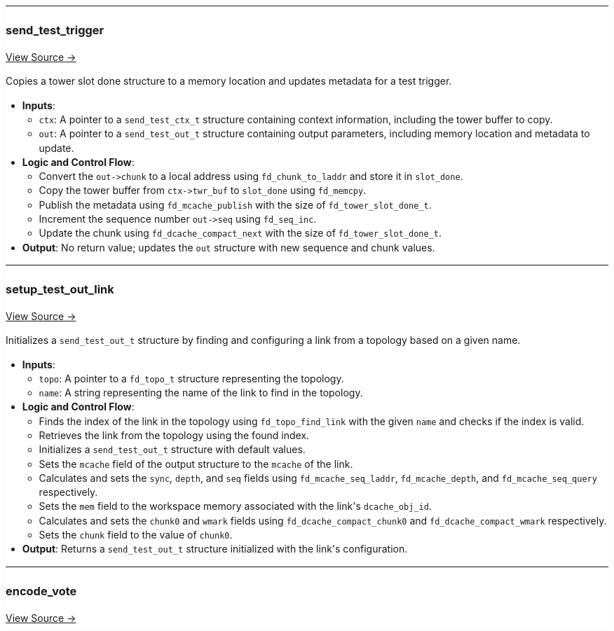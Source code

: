 
---
### send\_test\_trigger
[View Source →](<../../../../../../../src/app/firedancer-dev/commands/send_test/send_test_helpers.c#L183>)

Copies a tower slot done structure to a memory location and updates metadata for a test trigger.
- **Inputs**:
    - `ctx`: A pointer to a `send_test_ctx_t` structure containing context information, including the tower buffer to copy.
    - `out`: A pointer to a `send_test_out_t` structure containing output parameters, including memory location and metadata to update.
- **Logic and Control Flow**:
    - Convert the `out->chunk` to a local address using `fd_chunk_to_laddr` and store it in `slot_done`.
    - Copy the tower buffer from `ctx->twr_buf` to `slot_done` using `fd_memcpy`.
    - Publish the metadata using `fd_mcache_publish` with the size of `fd_tower_slot_done_t`.
    - Increment the sequence number `out->seq` using `fd_seq_inc`.
    - Update the chunk using `fd_dcache_compact_next` with the size of `fd_tower_slot_done_t`.
- **Output**: No return value; updates the `out` structure with new sequence and chunk values.


---
### setup\_test\_out\_link
[View Source →](<../../../../../../../src/app/firedancer-dev/commands/send_test/send_test_helpers.c#L193>)

Initializes a `send_test_out_t` structure by finding and configuring a link from a topology based on a given name.
- **Inputs**:
    - ``topo``: A pointer to a `fd_topo_t` structure representing the topology.
    - ``name``: A string representing the name of the link to find in the topology.
- **Logic and Control Flow**:
    - Finds the index of the link in the topology using `fd_topo_find_link` with the given `name` and checks if the index is valid.
    - Retrieves the link from the topology using the found index.
    - Initializes a `send_test_out_t` structure with default values.
    - Sets the `mcache` field of the output structure to the `mcache` of the link.
    - Calculates and sets the `sync`, `depth`, and `seq` fields using `fd_mcache_seq_laddr`, `fd_mcache_depth`, and `fd_mcache_seq_query` respectively.
    - Sets the `mem` field to the workspace memory associated with the link's `dcache_obj_id`.
    - Calculates and sets the `chunk0` and `wmark` fields using `fd_dcache_compact_chunk0` and `fd_dcache_compact_wmark` respectively.
    - Sets the `chunk` field to the value of `chunk0`.
- **Output**: Returns a `send_test_out_t` structure initialized with the link's configuration.


---
### encode\_vote
[View Source →](<../../../../../../../src/app/firedancer-dev/commands/send_test/send_test_helpers.c#L210>)
